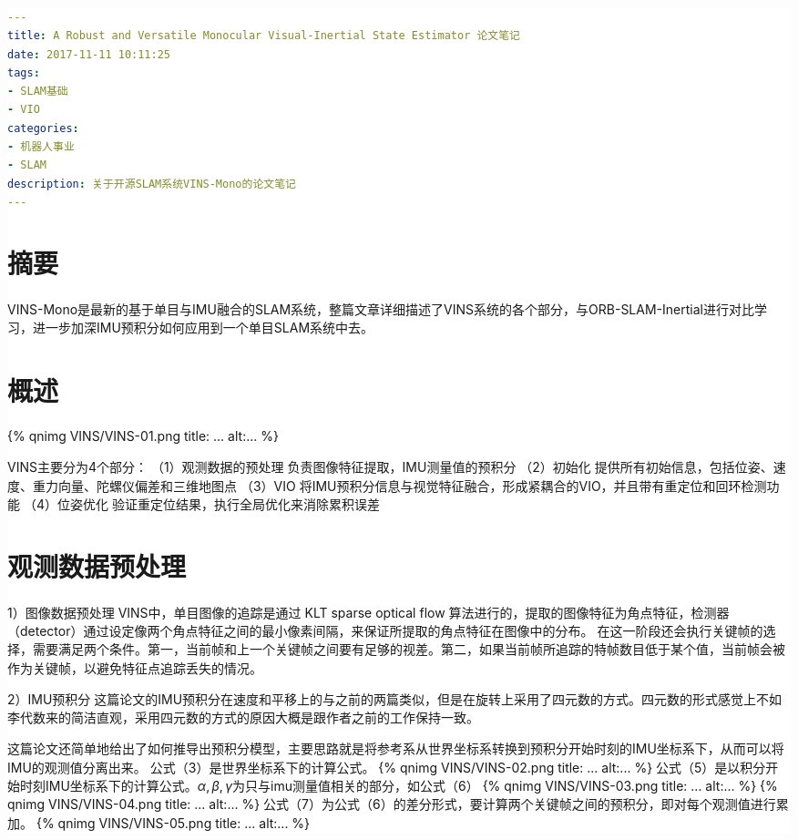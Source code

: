 ```yaml
---
title: A Robust and Versatile Monocular Visual-Inertial State Estimator 论文笔记
date: 2017-11-11 10:11:25
tags:
- SLAM基础
- VIO
categories:
- 机器人事业
- SLAM
description: 关于开源SLAM系统VINS-Mono的论文笔记
---
```



# 摘要
VINS-Mono是最新的基于单目与IMU融合的SLAM系统，整篇文章详细描述了VINS系统的各个部分，与ORB-SLAM-Inertial进行对比学习，进一步加深IMU预积分如何应用到一个单目SLAM系统中去。

# 概述
{% qnimg VINS/VINS-01.png title: ... alt:... %}

VINS主要分为4个部分：
（1）观测数据的预处理
负责图像特征提取，IMU测量值的预积分
（2）初始化
提供所有初始信息，包括位姿、速度、重力向量、陀螺仪偏差和三维地图点
（3）VIO
将IMU预积分信息与视觉特征融合，形成紧耦合的VIO，并且带有重定位和回环检测功能
（4）位姿优化
验证重定位结果，执行全局优化来消除累积误差


# 观测数据预处理

1）图像数据预处理
VINS中，单目图像的追踪是通过 KLT sparse optical flow 算法进行的，提取的图像特征为角点特征，检测器（detector）通过设定像两个角点特征之间的最小像素间隔，来保证所提取的角点特征在图像中的分布。
在这一阶段还会执行关键帧的选择，需要满足两个条件。第一，当前帧和上一个关键帧之间要有足够的视差。第二，如果当前帧所追踪的特帧数目低于某个值，当前帧会被作为关键帧，以避免特征点追踪丢失的情况。

2）IMU预积分
这篇论文的IMU预积分在速度和平移上的与之前的两篇类似，但是在旋转上采用了四元数的方式。四元数的形式感觉上不如李代数来的简洁直观，采用四元数的方式的原因大概是跟作者之前的工作保持一致。

这篇论文还简单地给出了如何推导出预积分模型，主要思路就是将参考系从世界坐标系转换到预积分开始时刻的IMU坐标系下，从而可以将IMU的观测值分离出来。
公式（3）是世界坐标系下的计算公式。
{% qnimg VINS/VINS-02.png title: ... alt:... %}
公式（5）是以积分开始时刻IMU坐标系下的计算公式。$\alpha,\beta,\gamma$为只与imu测量值相关的部分，如公式（6）
{% qnimg VINS/VINS-03.png title: ... alt:... %}
{% qnimg VINS/VINS-04.png title: ... alt:... %}
公式（7）为公式（6）的差分形式，要计算两个关键帧之间的预积分，即对每个观测值进行累加。
{% qnimg VINS/VINS-05.png title: ... alt:... %}
